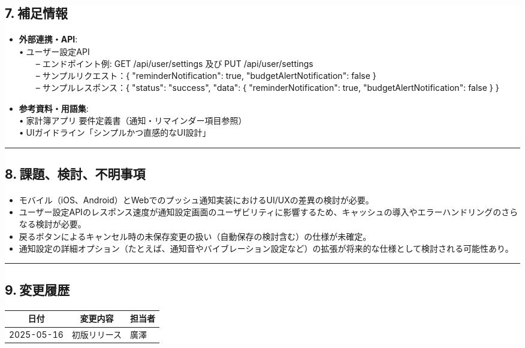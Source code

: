 
## 7. 補足情報

- **外部連携・API**:  
  • ユーザー設定API  
  – エンドポイント例: GET /api/user/settings 及び PUT /api/user/settings  
  – サンプルリクエスト：{ "reminderNotification": true, "budgetAlertNotification": false }  
  – サンプルレスポンス：{ "status": "success", "data": { "reminderNotification": true, "budgetAlertNotification": false } }  

- **参考資料・用語集**:  
  • 家計簿アプリ 要件定義書（通知・リマインダー項目参照）  
  • UIガイドライン「シンプルかつ直感的なUI設計」

---

## 8. 課題、検討、不明事項

- モバイル（iOS、Android）とWebでのプッシュ通知実装におけるUI/UXの差異の検討が必要。  
- ユーザー設定APIのレスポンス速度が通知設定画面のユーザビリティに影響するため、キャッシュの導入やエラーハンドリングのさらなる検討が必要。  
- 戻るボタンによるキャンセル時の未保存変更の扱い（自動保存の検討含む）の仕様が未確定。  
- 通知設定の詳細オプション（たとえば、通知音やバイブレーション設定など）の拡張が将来的な仕様として検討される可能性あり。

---

## 9. 変更履歴

| 日付       | 変更内容                   | 担当者 |
| ---------- | -------------------------- | ------ |
| 2025-05-16 | 初版リリース               | 廣澤  |